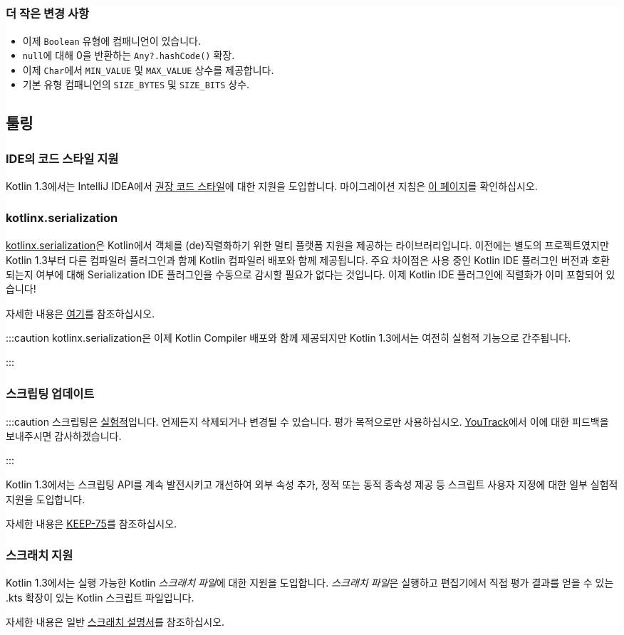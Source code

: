 ### 더 작은 변경 사항

* 이제 `Boolean` 유형에 컴패니언이 있습니다.
* `null`에 대해 0을 반환하는 `Any?.hashCode()` 확장.
* 이제 `Char`에서 `MIN_VALUE` 및 `MAX_VALUE` 상수를 제공합니다.
* 기본 유형 컴패니언의 `SIZE_BYTES` 및 `SIZE_BITS` 상수.

## 툴링

### IDE의 코드 스타일 지원

Kotlin 1.3에서는 IntelliJ IDEA에서 [권장 코드 스타일](coding-conventions)에 대한 지원을 도입합니다.
마이그레이션 지침은 [이 페이지](code-style-migration-guide)를 확인하십시오.

### kotlinx.serialization

[kotlinx.serialization](https://github.com/Kotlin/kotlinx.serialization)은 Kotlin에서 객체를 (de)직렬화하기 위한 멀티 플랫폼 지원을 제공하는 라이브러리입니다. 이전에는 별도의 프로젝트였지만 Kotlin 1.3부터 다른 컴파일러 플러그인과 함께 Kotlin 컴파일러 배포와 함께 제공됩니다. 주요 차이점은 사용 중인 Kotlin IDE 플러그인 버전과 호환되는지 여부에 대해 Serialization IDE 플러그인을 수동으로 감시할 필요가 없다는 것입니다. 이제 Kotlin IDE 플러그인에 직렬화가 이미 포함되어 있습니다!

자세한 내용은 [여기](https://github.com/Kotlin/kotlinx.serialization#current-project-status)를 참조하십시오.

:::caution
kotlinx.serialization은 이제 Kotlin Compiler 배포와 함께 제공되지만 Kotlin 1.3에서는 여전히 실험적 기능으로 간주됩니다.

:::

### 스크립팅 업데이트

:::caution
스크립팅은 [실험적](components-stability)입니다. 언제든지 삭제되거나 변경될 수 있습니다.
평가 목적으로만 사용하십시오. [YouTrack](https://youtrack.jetbrains.com/issues/KT)에서 이에 대한 피드백을 보내주시면 감사하겠습니다.

:::

Kotlin 1.3에서는 스크립팅 API를 계속 발전시키고 개선하여 외부 속성 추가, 정적 또는 동적 종속성 제공 등 스크립트 사용자 지정에 대한 일부 실험적 지원을 도입합니다.

자세한 내용은 [KEEP-75](https://github.com/Kotlin/KEEP/blob/master/proposals/scripting-support)를 참조하십시오.

### 스크래치 지원

Kotlin 1.3에서는 실행 가능한 Kotlin *스크래치 파일*에 대한 지원을 도입합니다. *스크래치 파일*은 실행하고 편집기에서 직접 평가 결과를 얻을 수 있는 .kts 확장이 있는 Kotlin 스크립트 파일입니다.

자세한 내용은 일반 [스크래치 설명서](https://www.jetbrains.com/help/idea/scratches.html)를 참조하십시오.
